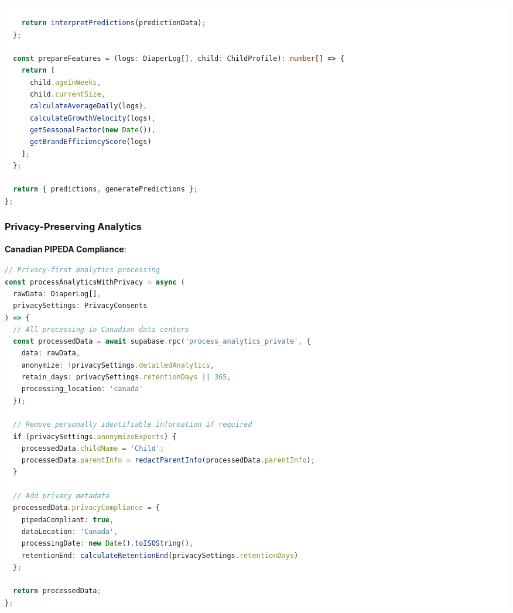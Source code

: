```typescript
    
    return interpretPredictions(predictionData);
  };
  
  const prepareFeatures = (logs: DiaperLog[], child: ChildProfile): number[] => {
    return [
      child.ageInWeeks,
      child.currentSize,
      calculateAverageDaily(logs),
      calculateGrowthVelocity(logs),
      getSeasonalFactor(new Date()),
      getBrandEfficiencyScore(logs)
    ];
  };
  
  return { predictions, generatePredictions };
};
```

### Privacy-Preserving Analytics

**Canadian PIPEDA Compliance**:
```typescript
// Privacy-first analytics processing
const processAnalyticsWithPrivacy = async (
  rawData: DiaperLog[],
  privacySettings: PrivacyConsents
) => {
  // All processing in Canadian data centers
  const processedData = await supabase.rpc('process_analytics_private', {
    data: rawData,
    anonymize: !privacySettings.detailedAnalytics,
    retain_days: privacySettings.retentionDays || 365,
    processing_location: 'canada'
  });
  
  // Remove personally identifiable information if required
  if (privacySettings.anonymizeExports) {
    processedData.childName = 'Child';
    processedData.parentInfo = redactParentInfo(processedData.parentInfo);
  }
  
  // Add privacy metadata
  processedData.privacyCompliance = {
    pipedaCompliant: true,
    dataLocation: 'Canada',
    processingDate: new Date().toISOString(),
    retentionEnd: calculateRetentionEnd(privacySettings.retentionDays)
  };
  
  return processedData;
};
```
